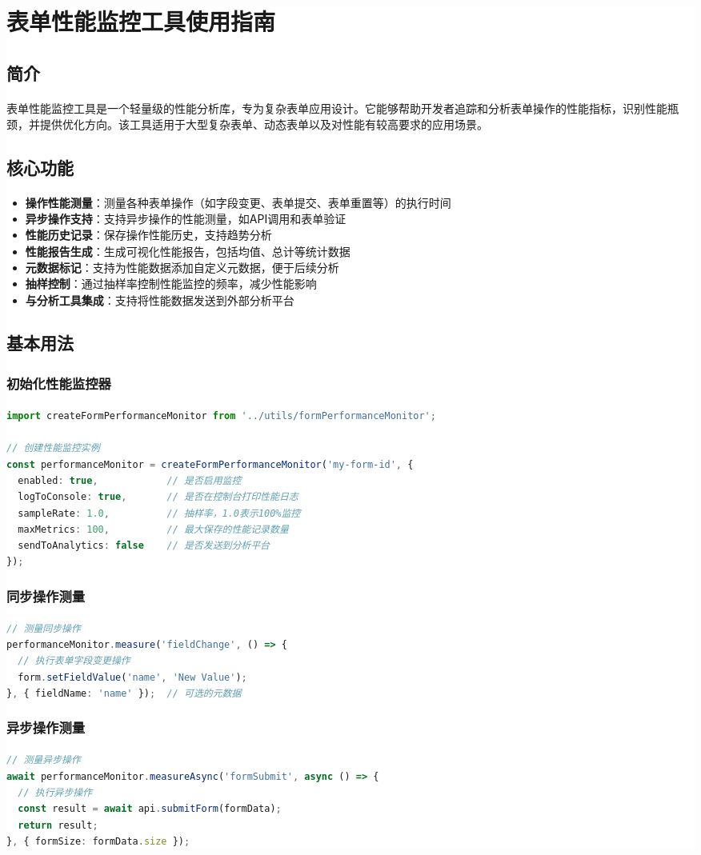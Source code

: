 # 表单性能监控工具使用指南

## 简介

表单性能监控工具是一个轻量级的性能分析库，专为复杂表单应用设计。它能够帮助开发者追踪和分析表单操作的性能指标，识别性能瓶颈，并提供优化方向。该工具适用于大型复杂表单、动态表单以及对性能有较高要求的应用场景。

## 核心功能

- **操作性能测量**：测量各种表单操作（如字段变更、表单提交、表单重置等）的执行时间
- **异步操作支持**：支持异步操作的性能测量，如API调用和表单验证
- **性能历史记录**：保存操作性能历史，支持趋势分析
- **性能报告生成**：生成可视化性能报告，包括均值、总计等统计数据
- **元数据标记**：支持为性能数据添加自定义元数据，便于后续分析
- **抽样控制**：通过抽样率控制性能监控的频率，减少性能影响
- **与分析工具集成**：支持将性能数据发送到外部分析平台

## 基本用法

### 初始化性能监控器

```typescript
import createFormPerformanceMonitor from '../utils/formPerformanceMonitor';

// 创建性能监控实例
const performanceMonitor = createFormPerformanceMonitor('my-form-id', {
  enabled: true,            // 是否启用监控
  logToConsole: true,       // 是否在控制台打印性能日志
  sampleRate: 1.0,          // 抽样率，1.0表示100%监控
  maxMetrics: 100,          // 最大保存的性能记录数量
  sendToAnalytics: false    // 是否发送到分析平台
});
```

### 同步操作测量

```typescript
// 测量同步操作
performanceMonitor.measure('fieldChange', () => {
  // 执行表单字段变更操作
  form.setFieldValue('name', 'New Value');
}, { fieldName: 'name' });  // 可选的元数据
```

### 异步操作测量

```typescript
// 测量异步操作
await performanceMonitor.measureAsync('formSubmit', async () => {
  // 执行异步操作
  const result = await api.submitForm(formData);
  return result;
}, { formSize: formData.size });
```
